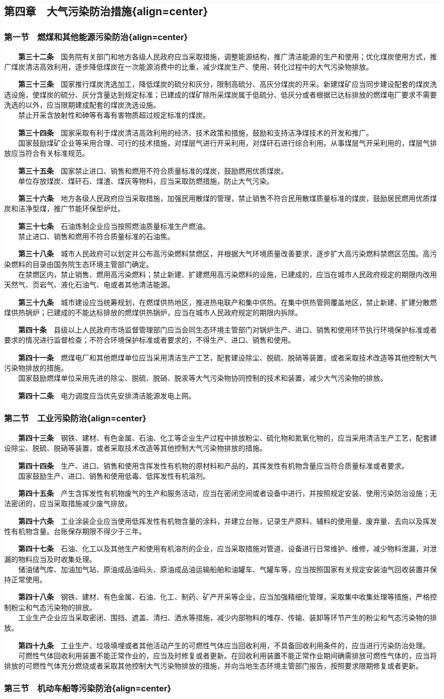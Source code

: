 ## 第四章&emsp;大气污染防治措施{align=center}

### 第一节&emsp;燃煤和其他能源污染防治{align=center}

<p id="t32">&emsp;&emsp;<b>第三十二条</b>&emsp;国务院有关部门和地方各级人民政府应当采取措施，调整能源结构，推广清洁能源的生产和使用；优化煤炭使用方式，推广煤炭清洁高效利用，逐步降低煤炭在一次能源消费中的比重，减少煤炭生产、使用、转化过程中的大气污染物排放。</p>
<p id="t33">&emsp;&emsp;<b>第三十三条</b>&emsp;国家推行煤炭洗选加工，降低煤炭的硫分和灰分，限制高硫分、高灰分煤炭的开采。新建煤矿应当同步建设配套的煤炭洗选设施，使煤炭的硫分、灰分含量达到规定标准；已建成的煤矿除所采煤炭属于低硫分、低灰分或者根据已达标排放的燃煤电厂要求不需要洗选的以外，应当限期建成配套的煤炭洗选设施。<br>
&emsp;&emsp;禁止开采含放射性和砷等有毒有害物质超过规定标准的煤炭。</p>
<p id="t34">&emsp;&emsp;<b>第三十四条</b>&emsp;国家采取有利于煤炭清洁高效利用的经济、技术政策和措施，鼓励和支持洁净煤技术的开发和推广。<br>
&emsp;&emsp;国家鼓励煤矿企业等采用合理、可行的技术措施，对煤层气进行开采利用，对煤矸石进行综合利用。从事煤层气开采利用的，煤层气排放应当符合有关标准规范。</p>
<p id="t35">&emsp;&emsp;<b>第三十五条</b>&emsp;国家禁止进口、销售和燃用不符合质量标准的煤炭，鼓励燃用优质煤炭。<br>
&emsp;&emsp;单位存放煤炭、煤矸石、煤渣、煤灰等物料，应当采取防燃措施，防止大气污染。</p>
<p id="t36">&emsp;&emsp;<b>第三十六条</b>&emsp;地方各级人民政府应当采取措施，加强民用散煤的管理，禁止销售不符合民用散煤质量标准的煤炭，鼓励居民燃用优质煤炭和洁净型煤，推广节能环保型炉灶。</p>
<p id="t37">&emsp;&emsp;<b>第三十七条</b>&emsp;石油炼制企业应当按照燃油质量标准生产燃油。<br>
&emsp;&emsp;禁止进口、销售和燃用不符合质量标准的石油焦。</p>
<p id="t38">&emsp;&emsp;<b>第三十八条</b>&emsp;城市人民政府可以划定并公布高污染燃料禁燃区，并根据大气环境质量改善要求，逐步扩大高污染燃料禁燃区范围。高污染燃料的目录由国务院生态环境主管部门确定。<br>
&emsp;&emsp;在禁燃区内，禁止销售、燃用高污染燃料；禁止新建、扩建燃用高污染燃料的设施，已建成的，应当在城市人民政府规定的期限内改用天然气、页岩气、液化石油气、电或者其他清洁能源。</p>
<p id="t39">&emsp;&emsp;<b>第三十九条</b>&emsp;城市建设应当统筹规划，在燃煤供热地区，推进热电联产和集中供热。在集中供热管网覆盖地区，禁止新建、扩建分散燃煤供热锅炉；已建成的不能达标排放的燃煤供热锅炉，应当在城市人民政府规定的期限内拆除。</p>
<p id="t40">&emsp;&emsp;<b>第四十条</b>&emsp;县级以上人民政府市场监督管理部门应当会同生态环境主管部门对锅炉生产、进口、销售和使用环节执行环境保护标准或者要求的情况进行监督检查；不符合环境保护标准或者要求的，不得生产、进口、销售和使用。</p>
<p id="t41">&emsp;&emsp;<b>第四十一条</b>&emsp;燃煤电厂和其他燃煤单位应当采用清洁生产工艺，配套建设除尘、脱硫、脱硝等装置，或者采取技术改造等其他控制大气污染物排放的措施。<br>
&emsp;&emsp;国家鼓励燃煤单位采用先进的除尘、脱硫、脱硝、脱汞等大气污染物协同控制的技术和装置，减少大气污染物的排放。</p>
<p id="t42">&emsp;&emsp;<b>第四十二条</b>&emsp;电力调度应当优先安排清洁能源发电上网。</p>

### 第二节&emsp;工业污染防治{align=center}

<p id="t43">&emsp;&emsp;<b>第四十三条</b>&emsp;钢铁、建材、有色金属、石油、化工等企业生产过程中排放粉尘、硫化物和氮氧化物的，应当采用清洁生产工艺，配套建设除尘、脱硫、脱硝等装置，或者采取技术改造等其他控制大气污染物排放的措施。</p>
<p id="t44">&emsp;&emsp;<b>第四十四条</b>&emsp;生产、进口、销售和使用含挥发性有机物的原材料和产品的，其挥发性有机物含量应当符合质量标准或者要求。<br>
&emsp;&emsp;国家鼓励生产、进口、销售和使用低毒、低挥发性有机溶剂。</p>
<p id="t45">&emsp;&emsp;<b>第四十五条</b>&emsp;产生含挥发性有机物废气的生产和服务活动，应当在密闭空间或者设备中进行，并按照规定安装、使用污染防治设施；无法密闭的，应当采取措施减少废气排放。</p>
<p id="t46">&emsp;&emsp;<b>第四十六条</b>&emsp;工业涂装企业应当使用低挥发性有机物含量的涂料，并建立台账，记录生产原料、辅料的使用量、废弃量、去向以及挥发性有机物含量。台账保存期限不得少于三年。</p>
<p id="t47">&emsp;&emsp;<b>第四十七条</b>&emsp;石油、化工以及其他生产和使用有机溶剂的企业，应当采取措施对管道、设备进行日常维护、维修，减少物料泄漏，对泄漏的物料应当及时收集处理。<br>
&emsp;&emsp;储油储气库、加油加气站、原油成品油码头、原油成品油运输船舶和油罐车、气罐车等，应当按照国家有关规定安装油气回收装置并保持正常使用。</p>
<p id="t48">&emsp;&emsp;<b>第四十八条</b>&emsp;钢铁、建材、有色金属、石油、化工、制药、矿产开采等企业，应当加强精细化管理，采取集中收集处理等措施，严格控制粉尘和气态污染物的排放。<br>
&emsp;&emsp;工业生产企业应当采取密闭、围挡、遮盖、清扫、洒水等措施，减少内部物料的堆存、传输、装卸等环节产生的粉尘和气态污染物的排放。</p>
<p id="t49">&emsp;&emsp;<b>第四十九条</b>&emsp;工业生产、垃圾填埋或者其他活动产生的可燃性气体应当回收利用，不具备回收利用条件的，应当进行污染防治处理。<br>
&emsp;&emsp;可燃性气体回收利用装置不能正常作业的，应当及时修复或者更新。在回收利用装置不能正常作业期间确需排放可燃性气体的，应当将排放的可燃性气体充分燃烧或者采取其他控制大气污染物排放的措施，并向当地生态环境主管部门报告，按照要求限期修复或者更新。</p>

### 第三节&emsp;机动车船等污染防治{align=center}
